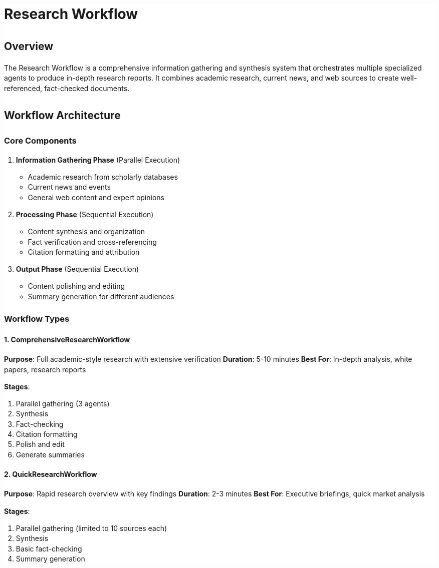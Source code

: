 # Research Workflow

## Overview

The Research Workflow is a comprehensive information gathering and synthesis system that orchestrates multiple specialized agents to produce in-depth research reports. It combines academic research, current news, and web sources to create well-referenced, fact-checked documents.

## Workflow Architecture

### Core Components

1. **Information Gathering Phase** (Parallel Execution)
   - Academic research from scholarly databases
   - Current news and events
   - General web content and expert opinions

2. **Processing Phase** (Sequential Execution)
   - Content synthesis and organization
   - Fact verification and cross-referencing
   - Citation formatting and attribution

3. **Output Phase** (Sequential Execution)
   - Content polishing and editing
   - Summary generation for different audiences

### Workflow Types

#### 1. ComprehensiveResearchWorkflow
**Purpose**: Full academic-style research with extensive verification
**Duration**: 5-10 minutes
**Best For**: In-depth analysis, white papers, research reports

**Stages**:
1. Parallel gathering (3 agents)
2. Synthesis
3. Fact-checking
4. Citation formatting
5. Polish and edit
6. Generate summaries

#### 2. QuickResearchWorkflow
**Purpose**: Rapid research overview with key findings
**Duration**: 2-3 minutes
**Best For**: Executive briefings, quick market analysis

**Stages**:
1. Parallel gathering (limited to 10 sources each)
2. Synthesis
3. Basic fact-checking
4. Summary generation
